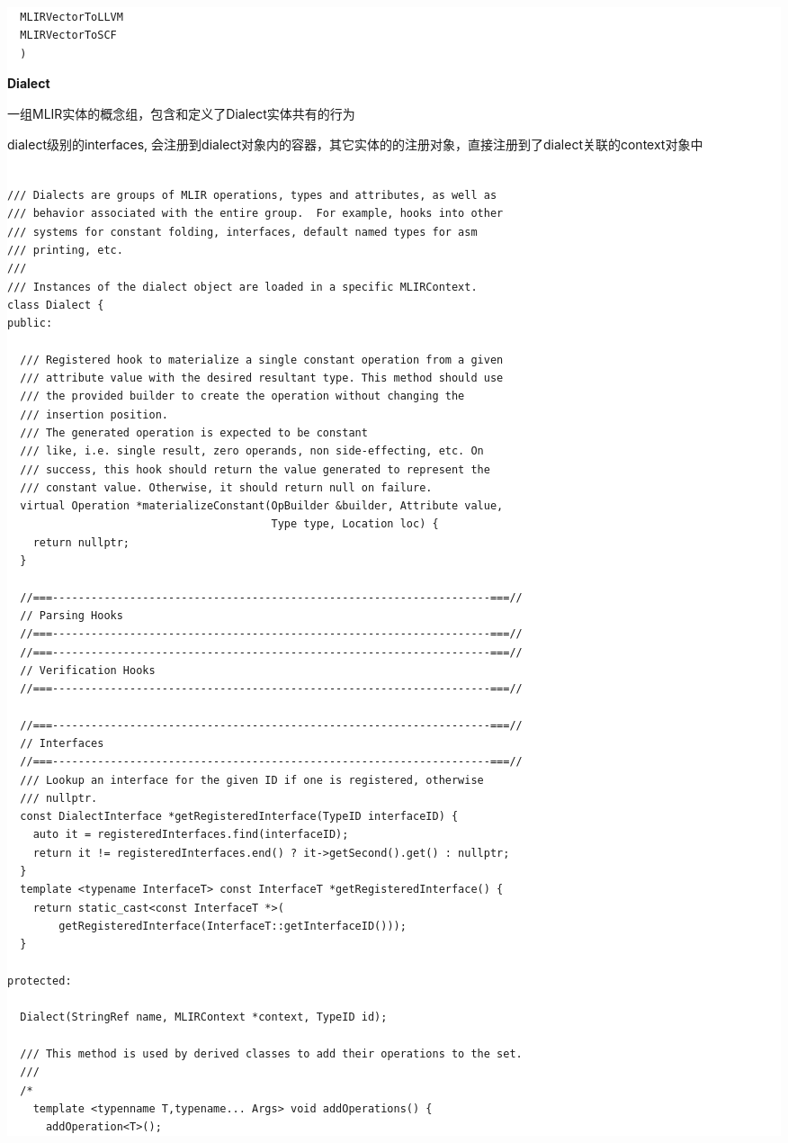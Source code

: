 ```
  MLIRVectorToLLVM
  MLIRVectorToSCF
  )
```

**Dialect**

一组MLIR实体的概念组，包含和定义了Dialect实体共有的行为

dialect级别的interfaces, 会注册到dialect对象内的容器，其它实体的的注册对象，直接注册到了dialect关联的context对象中

```

/// Dialects are groups of MLIR operations, types and attributes, as well as
/// behavior associated with the entire group.  For example, hooks into other
/// systems for constant folding, interfaces, default named types for asm
/// printing, etc.
///
/// Instances of the dialect object are loaded in a specific MLIRContext.
class Dialect {
public:

  /// Registered hook to materialize a single constant operation from a given
  /// attribute value with the desired resultant type. This method should use
  /// the provided builder to create the operation without changing the
  /// insertion position.
  /// The generated operation is expected to be constant
  /// like, i.e. single result, zero operands, non side-effecting, etc. On
  /// success, this hook should return the value generated to represent the
  /// constant value. Otherwise, it should return null on failure.
  virtual Operation *materializeConstant(OpBuilder &builder, Attribute value,
                                         Type type, Location loc) {
    return nullptr;
  }

  //===--------------------------------------------------------------------===//
  // Parsing Hooks
  //===--------------------------------------------------------------------===//
  //===--------------------------------------------------------------------===//
  // Verification Hooks
  //===--------------------------------------------------------------------===//
  
  //===--------------------------------------------------------------------===//
  // Interfaces
  //===--------------------------------------------------------------------===//
  /// Lookup an interface for the given ID if one is registered, otherwise
  /// nullptr.
  const DialectInterface *getRegisteredInterface(TypeID interfaceID) {
    auto it = registeredInterfaces.find(interfaceID);
    return it != registeredInterfaces.end() ? it->getSecond().get() : nullptr;
  }
  template <typename InterfaceT> const InterfaceT *getRegisteredInterface() {
    return static_cast<const InterfaceT *>(
        getRegisteredInterface(InterfaceT::getInterfaceID()));
  }
  
protected:

  Dialect(StringRef name, MLIRContext *context, TypeID id);

  /// This method is used by derived classes to add their operations to the set.
  ///
  /*
    template <typenname T,typename... Args> void addOperations() {
      addOperation<T>();
```